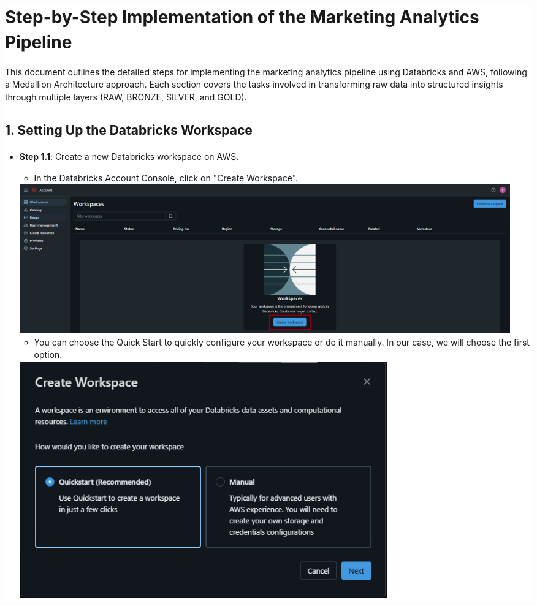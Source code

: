 # Step-by-Step Implementation of the Marketing Analytics Pipeline

This document outlines the detailed steps for implementing the marketing analytics pipeline using Databricks and AWS, following a Medallion Architecture approach. Each section covers the tasks involved in transforming raw data into structured insights through multiple layers (RAW, BRONZE, SILVER, and GOLD).

## 1. Setting Up the Databricks Workspace

- **Step 1.1**: Create a new Databricks workspace on AWS.

    - In the Databricks Account Console, click on "Create Workspace".

    <img src="../resources/imgs/create_db_workspace_step1.png" alt="Data Lakehouse Layers" width="800"/>

    - You can choose the Quick Start to quickly configure your workspace or do it manually. In our case, we will choose the first option.

    <img src="../resources/imgs/create_db_workspace_step2.png" alt="Data Lakehouse Layers" width="600"/>
